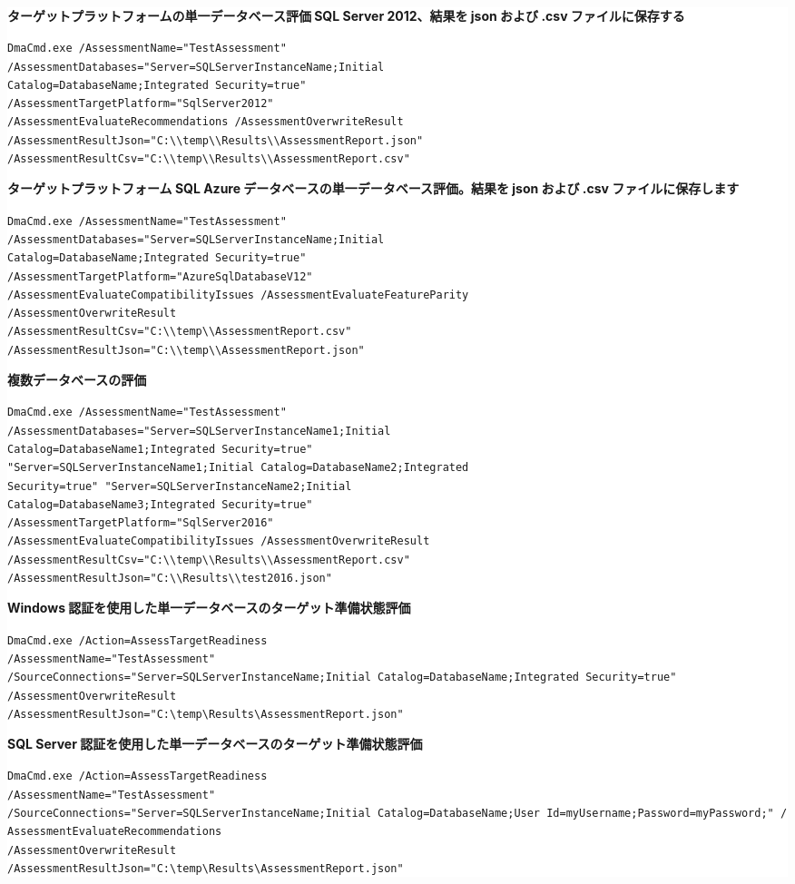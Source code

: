 **ターゲットプラットフォームの単一データベース評価 SQL Server 2012、結果を json および .csv ファイルに保存する**

```
DmaCmd.exe /AssessmentName="TestAssessment"
/AssessmentDatabases="Server=SQLServerInstanceName;Initial
Catalog=DatabaseName;Integrated Security=true"
/AssessmentTargetPlatform="SqlServer2012"
/AssessmentEvaluateRecommendations /AssessmentOverwriteResult
/AssessmentResultJson="C:\\temp\\Results\\AssessmentReport.json"
/AssessmentResultCsv="C:\\temp\\Results\\AssessmentReport.csv"
```

**ターゲットプラットフォーム SQL Azure データベースの単一データベース評価。結果を json および .csv ファイルに保存します**

```
DmaCmd.exe /AssessmentName="TestAssessment" 
/AssessmentDatabases="Server=SQLServerInstanceName;Initial
Catalog=DatabaseName;Integrated Security=true"
/AssessmentTargetPlatform="AzureSqlDatabaseV12"
/AssessmentEvaluateCompatibilityIssues /AssessmentEvaluateFeatureParity
/AssessmentOverwriteResult 
/AssessmentResultCsv="C:\\temp\\AssessmentReport.csv" 
/AssessmentResultJson="C:\\temp\\AssessmentReport.json"
```

**複数データベースの評価**

```
DmaCmd.exe /AssessmentName="TestAssessment"
/AssessmentDatabases="Server=SQLServerInstanceName1;Initial
Catalog=DatabaseName1;Integrated Security=true"
"Server=SQLServerInstanceName1;Initial Catalog=DatabaseName2;Integrated
Security=true" "Server=SQLServerInstanceName2;Initial
Catalog=DatabaseName3;Integrated Security=true"
/AssessmentTargetPlatform="SqlServer2016"
/AssessmentEvaluateCompatibilityIssues /AssessmentOverwriteResult
/AssessmentResultCsv="C:\\temp\\Results\\AssessmentReport.csv"
/AssessmentResultJson="C:\\Results\\test2016.json"
```

**Windows 認証を使用した単一データベースのターゲット準備状態評価**

```
DmaCmd.exe /Action=AssessTargetReadiness 
/AssessmentName="TestAssessment" 
/SourceConnections="Server=SQLServerInstanceName;Initial Catalog=DatabaseName;Integrated Security=true" 
/AssessmentOverwriteResult 
/AssessmentResultJson="C:\temp\Results\AssessmentReport.json"
```

**SQL Server 認証を使用した単一データベースのターゲット準備状態評価**

```
DmaCmd.exe /Action=AssessTargetReadiness 
/AssessmentName="TestAssessment" 
/SourceConnections="Server=SQLServerInstanceName;Initial Catalog=DatabaseName;User Id=myUsername;Password=myPassword;" /AssessmentEvaluateRecommendations 
/AssessmentOverwriteResult 
/AssessmentResultJson="C:\temp\Results\AssessmentReport.json" 

```
